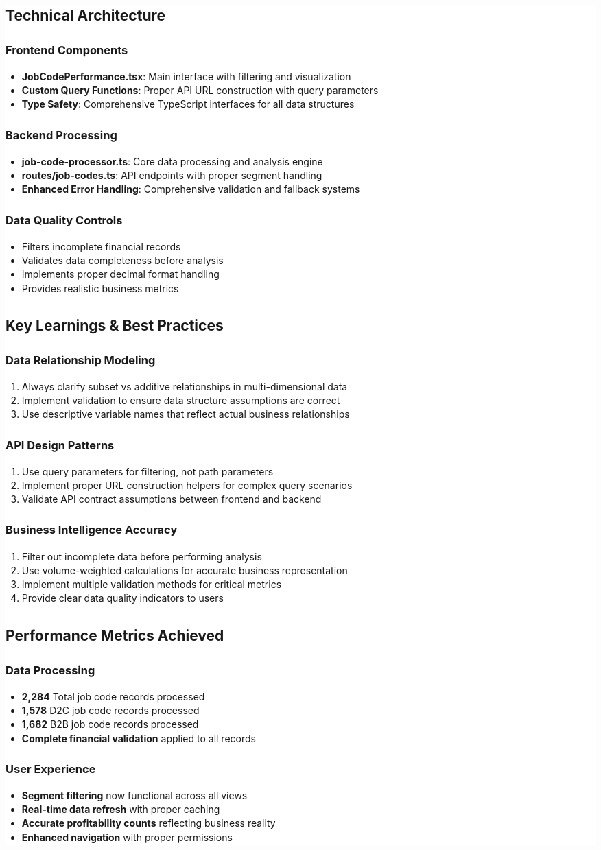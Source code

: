 ## Technical Architecture

### Frontend Components
- **JobCodePerformance.tsx**: Main interface with filtering and visualization
- **Custom Query Functions**: Proper API URL construction with query parameters
- **Type Safety**: Comprehensive TypeScript interfaces for all data structures

### Backend Processing
- **job-code-processor.ts**: Core data processing and analysis engine
- **routes/job-codes.ts**: API endpoints with proper segment handling
- **Enhanced Error Handling**: Comprehensive validation and fallback systems

### Data Quality Controls
- Filters incomplete financial records
- Validates data completeness before analysis
- Implements proper decimal format handling
- Provides realistic business metrics

## Key Learnings & Best Practices

### Data Relationship Modeling
1. Always clarify subset vs additive relationships in multi-dimensional data
2. Implement validation to ensure data structure assumptions are correct
3. Use descriptive variable names that reflect actual business relationships

### API Design Patterns
1. Use query parameters for filtering, not path parameters
2. Implement proper URL construction helpers for complex query scenarios
3. Validate API contract assumptions between frontend and backend

### Business Intelligence Accuracy
1. Filter out incomplete data before performing analysis
2. Use volume-weighted calculations for accurate business representation
3. Implement multiple validation methods for critical metrics
4. Provide clear data quality indicators to users

## Performance Metrics Achieved

### Data Processing
- **2,284** Total job code records processed
- **1,578** D2C job code records processed  
- **1,682** B2B job code records processed
- **Complete financial validation** applied to all records

### User Experience
- **Segment filtering** now functional across all views
- **Real-time data refresh** with proper caching
- **Accurate profitability counts** reflecting business reality
- **Enhanced navigation** with proper permissions
